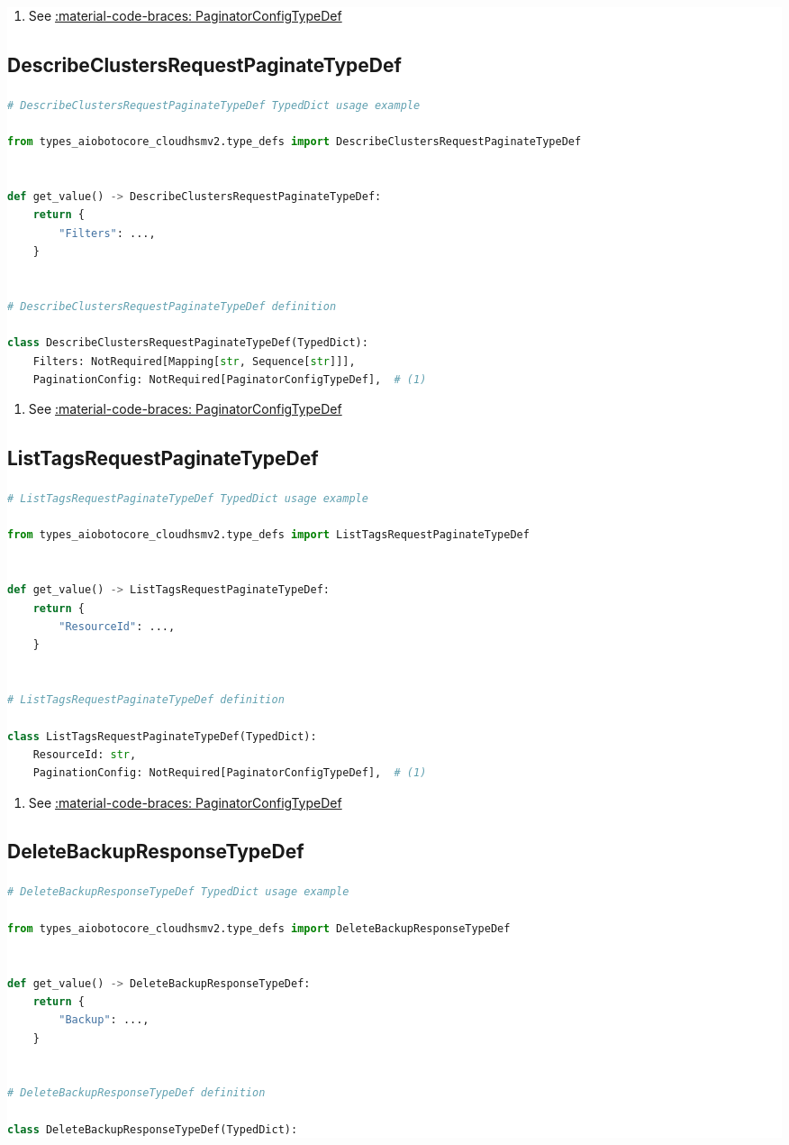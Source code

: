 1. See [:material-code-braces: PaginatorConfigTypeDef](./type_defs.md#paginatorconfigtypedef)

## DescribeClustersRequestPaginateTypeDef

```python
# DescribeClustersRequestPaginateTypeDef TypedDict usage example

from types_aiobotocore_cloudhsmv2.type_defs import DescribeClustersRequestPaginateTypeDef


def get_value() -> DescribeClustersRequestPaginateTypeDef:
    return {
        "Filters": ...,
    }


# DescribeClustersRequestPaginateTypeDef definition

class DescribeClustersRequestPaginateTypeDef(TypedDict):
    Filters: NotRequired[Mapping[str, Sequence[str]]],
    PaginationConfig: NotRequired[PaginatorConfigTypeDef],  # (1)
```

1. See [:material-code-braces: PaginatorConfigTypeDef](./type_defs.md#paginatorconfigtypedef)

## ListTagsRequestPaginateTypeDef

```python
# ListTagsRequestPaginateTypeDef TypedDict usage example

from types_aiobotocore_cloudhsmv2.type_defs import ListTagsRequestPaginateTypeDef


def get_value() -> ListTagsRequestPaginateTypeDef:
    return {
        "ResourceId": ...,
    }


# ListTagsRequestPaginateTypeDef definition

class ListTagsRequestPaginateTypeDef(TypedDict):
    ResourceId: str,
    PaginationConfig: NotRequired[PaginatorConfigTypeDef],  # (1)
```

1. See [:material-code-braces: PaginatorConfigTypeDef](./type_defs.md#paginatorconfigtypedef)

## DeleteBackupResponseTypeDef

```python
# DeleteBackupResponseTypeDef TypedDict usage example

from types_aiobotocore_cloudhsmv2.type_defs import DeleteBackupResponseTypeDef


def get_value() -> DeleteBackupResponseTypeDef:
    return {
        "Backup": ...,
    }


# DeleteBackupResponseTypeDef definition

class DeleteBackupResponseTypeDef(TypedDict):
```